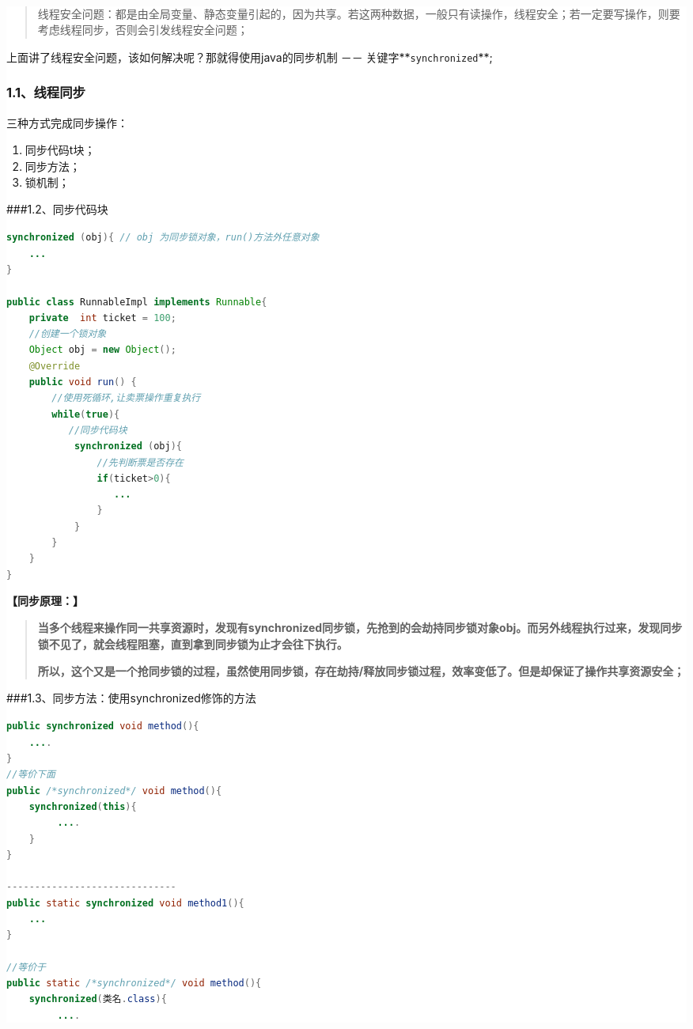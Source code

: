 > 线程安全问题：都是由全局变量、静态变量引起的，因为共享。若这两种数据，一般只有读操作，线程安全；若一定要写操作，则要考虑线程同步，否则会引发线程安全问题；

上面讲了线程安全问题，该如何解决呢？那就得使用java的同步机制 －－ 关键字**`synchronized`**;

### 1.1、线程同步

三种方式完成同步操作：

1. 同步代码t块；
2. 同步方法；
3. 锁机制；

###1.2、同步代码块

```java
synchronized (obj){ // obj 为同步锁对象，run()方法外任意对象
	...
}

public class RunnableImpl implements Runnable{
    private  int ticket = 100;
    //创建一个锁对象
    Object obj = new Object();
    @Override
    public void run() {
        //使用死循环,让卖票操作重复执行
        while(true){
           //同步代码块
            synchronized (obj){
                //先判断票是否存在
                if(ticket>0){
                   ...
                }
            }
        }
    }
}
```

**【同步原理：】**

> **当多个线程来操作同一共享资源时，发现有synchronized同步锁，先抢到的会劫持同步锁对象obj。而另外线程执行过来，发现同步锁不见了，就会线程阻塞，直到拿到同步锁为止才会往下执行。**
>
> **所以，这个又是一个抢同步锁的过程，虽然使用同步锁，存在劫持/释放同步锁过程，效率变低了。但是却保证了操作共享资源安全；**



###1.3、同步方法：使用synchronized修饰的方法

```java
public synchronized void method(){
    ....
}
//等价下面
public /*synchronized*/ void method(){
    synchronized(this){
         ....
    }
}

------------------------------
public static synchronized void method1(){
    ...
}

//等价于
public static /*synchronized*/ void method(){
    synchronized(类名.class){
         ....
```